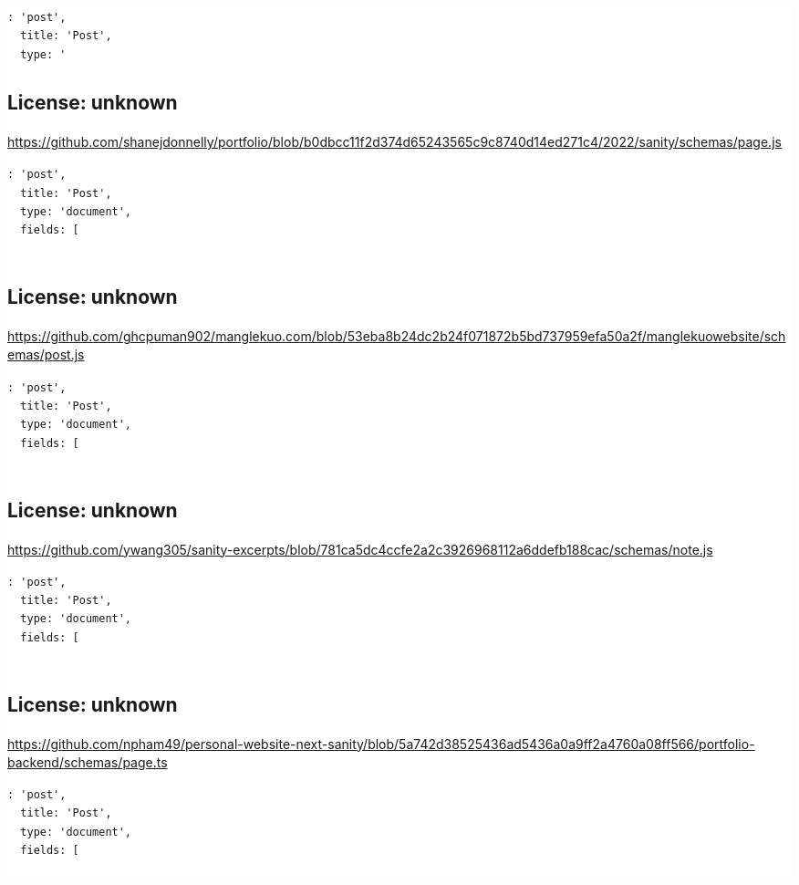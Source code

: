 ```
: 'post',
  title: 'Post',
  type: '
```


## License: unknown
https://github.com/shanejdonnelly/portfolio/blob/b0dbcc11f2d374d65243565c9c8740d14ed271c4/2022/sanity/schemas/page.js

```
: 'post',
  title: 'Post',
  type: 'document',
  fields: [
    
```


## License: unknown
https://github.com/ghcpuman902/manglekuo.com/blob/53eba8b24dc2b24f071872b5bd737959efa50a2f/manglekuowebsite/schemas/post.js

```
: 'post',
  title: 'Post',
  type: 'document',
  fields: [
    
```


## License: unknown
https://github.com/ywang305/sanity-excerpts/blob/781ca5dc4ccfe2a2c3926968112a6ddefb188cac/schemas/note.js

```
: 'post',
  title: 'Post',
  type: 'document',
  fields: [
    
```


## License: unknown
https://github.com/npham49/personal-website-next-sanity/blob/5a742d38525436ad5436a0a9ff2a4760a08ff566/portfolio-backend/schemas/page.ts

```
: 'post',
  title: 'Post',
  type: 'document',
  fields: [
    
```
